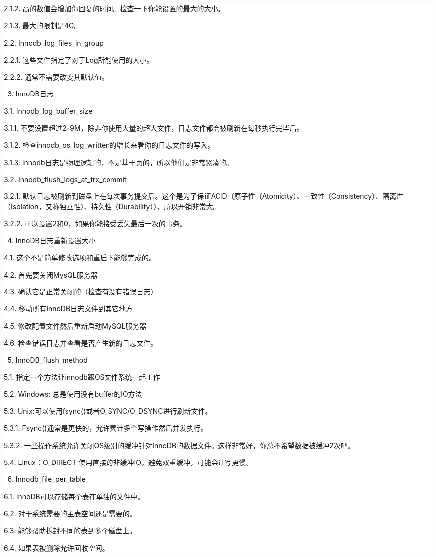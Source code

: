 2.1.2. 高的数值会增加你回复的时间。检查一下你能设置的最大的大小。

2.1.3. 最大的限制是4G。

2.2. Innodb_log_files_in_group

2.2.1. 这些文件指定了对于Log所能使用的大小。

2.2.2. 通常不需要改变其默认值。

3. InnoDB日志

3.1. Innodb_log_buffer_size

3.1.1. 不要设置超过2-9M，除非你使用大量的超大文件，日志文件都会被刷新在每秒执行完毕后。

3.1.2. 检查innodb_os_log_written的增长来看你的日志文件的写入。

3.1.3. Innodb日志是物理逻辑的，不是基于页的，所以他们是非常紧凑的。

3.2. Innodb_flush_logs_at_trx_commit

3.2.1. 默认日志被刷新到磁盘上在每次事务提交后。这个是为了保证ACID（原子性（Atomicity）、一致性（Consistency）、隔离性（Isolation，又称独立性）、持久性（Durability）），所以开销非常大。

3.2.2. 可以设置2和0，如果你能接受丢失最后一次的事务。

4. InnoDB日志重新设置大小

4.1. 这个不是简单修改选项和重启下能够完成的。

4.2. 首先要关闭MysQL服务器

4.3. 确认它是正常关闭的（检查有没有错误日志）

4.4. 移动所有InnoDB日志文件到其它地方

4.5. 修改配置文件然后重新启动MySQL服务器

4.6. 检查错误日志并查看是否产生新的日志文件。

5. InnoDB_flush_method

5.1. 指定一个方法让innodb跟OS文件系统一起工作

5.2. Windows: 总是使用没有buffer的IO方法

5.3. Unix:可以使用fsync()或者O_SYNC/O_DSYNC进行刷新文件。

5.3.1. Fsync()通常是更快的，允许累计多个写操作然后并发执行。

5.3.2. 一些操作系统允许关闭OS级别的缓冲针对InnoDB的数据文件。这样非常好，你总不希望数据被缓冲2次吧。

5.4. Linux：O_DIRECT 使用直接的非缓冲IO。避免双重缓冲，可能会让写更慢。

6. Innodb_file_per_table

6.1. InnoDB可以存储每个表在单独的文件中。

6.2. 对于系统需要的主表空间还是需要的。

6.3. 能够帮助拆封不同的表到多个磁盘上。

6.4. 如果表被删除允许回收空间。
